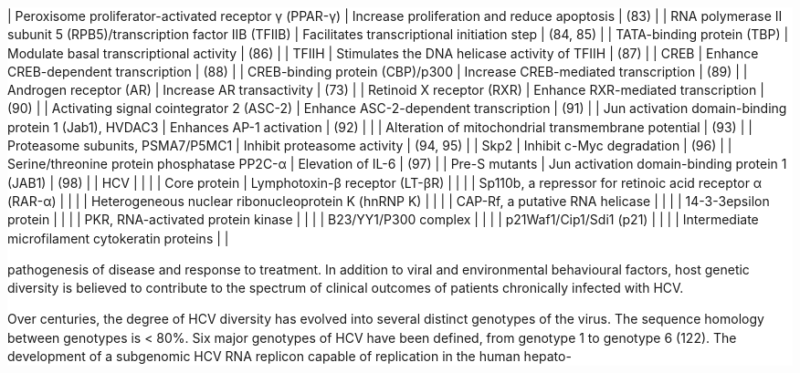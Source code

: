 | Peroxisome proliferator-activated receptor γ (PPAR-γ)                                 | Increase proliferation and reduce apoptosis                                                                | (83)       |
| RNA polymerase II subunit 5 (RPB5)/transcription factor IIB (TFIIB)                    | Facilitates transcriptional initiation step                                                                  | (84, 85)    |
| TATA-binding protein (TBP)                                                           | Modulate basal transcriptional activity                                                                     | (86)       |
| TFIIH                                                                                 | Stimulates the DNA helicase activity of TFIIH                                                              | (87)       |
| CREB                                                                                  | Enhance CREB-dependent transcription                                                                        | (88)       |
| CREB-binding protein (CBP)/p300                                                       | Increase CREB-mediated transcription                                                                         | (89)       |
| Androgen receptor (AR)                                                                | Increase AR transactivity                                                                                   | (73)       |
| Retinoid X receptor (RXR)                                                             | Enhance RXR-mediated transcription                                                                           | (90)       |
| Activating signal cointegrator 2 (ASC-2)                                              | Enhance ASC-2-dependent transcription                                                                       | (91)       |
| Jun activation domain-binding protein 1 (Jab1), HVDAC3                                 | Enhances AP-1 activation                                                                                   | (92)       |
|                                                                                       | Alteration of mitochondrial transmembrane potential                                                        | (93)       |
| Proteasome subunits, PSMA7/P5MC1                                                      | Inhibit proteasome activity                                                                                | (94, 95)    |
| Skp2                                                                                   | Inhibit c-Myc degradation                                                                                  | (96)       |
| Serine/threonine protein phosphatase PP2C-α                                          | Elevation of IL-6                                                                                          | (97)       |
| Pre-S mutants                                                                         | Jun activation domain-binding protein 1 (JAB1)                                                             | (98)       |
| HCV                                                                                   |                                                                                                            |            |
| Core protein                                                                          | Lymphotoxin-β receptor (LT-βR)                                                                             |            |
|                                                                                       | Sp110b, a repressor for retinoic acid receptor α (RAR-α)                                                   |            |
|                                                                                       | Heterogeneous nuclear ribonucleoprotein K (hnRNP K)                                                        |            |
|                                                                                       | CAP-Rf, a putative RNA helicase                                                                            |            |
|                                                                                       | 14-3-3epsilon protein                                                                                      |            |
|                                                                                       | PKR, RNA-activated protein kinase                                                                          |            |
|                                                                                       | B23/YY1/P300 complex                                                                                       |            |
|                                                                                       | p21Waf1/Cip1/Sdi1 (p21)                                                                                    |            |
|                                                                                       | Intermediate microfilament cytokeratin proteins                                                            |            |

pathogenesis of disease and response to treatment. In addition to viral and environmental behavioural factors, host genetic diversity is believed to contribute to the spectrum of clinical outcomes of patients chronically infected with HCV.

Over centuries, the degree of HCV diversity has evolved into several distinct genotypes of the virus. The sequence homology between genotypes is < 80%. Six major genotypes of HCV have been defined, from genotype 1 to genotype 6 (122). The development of a subgenomic HCV RNA replicon capable of replication in the human hepato-
